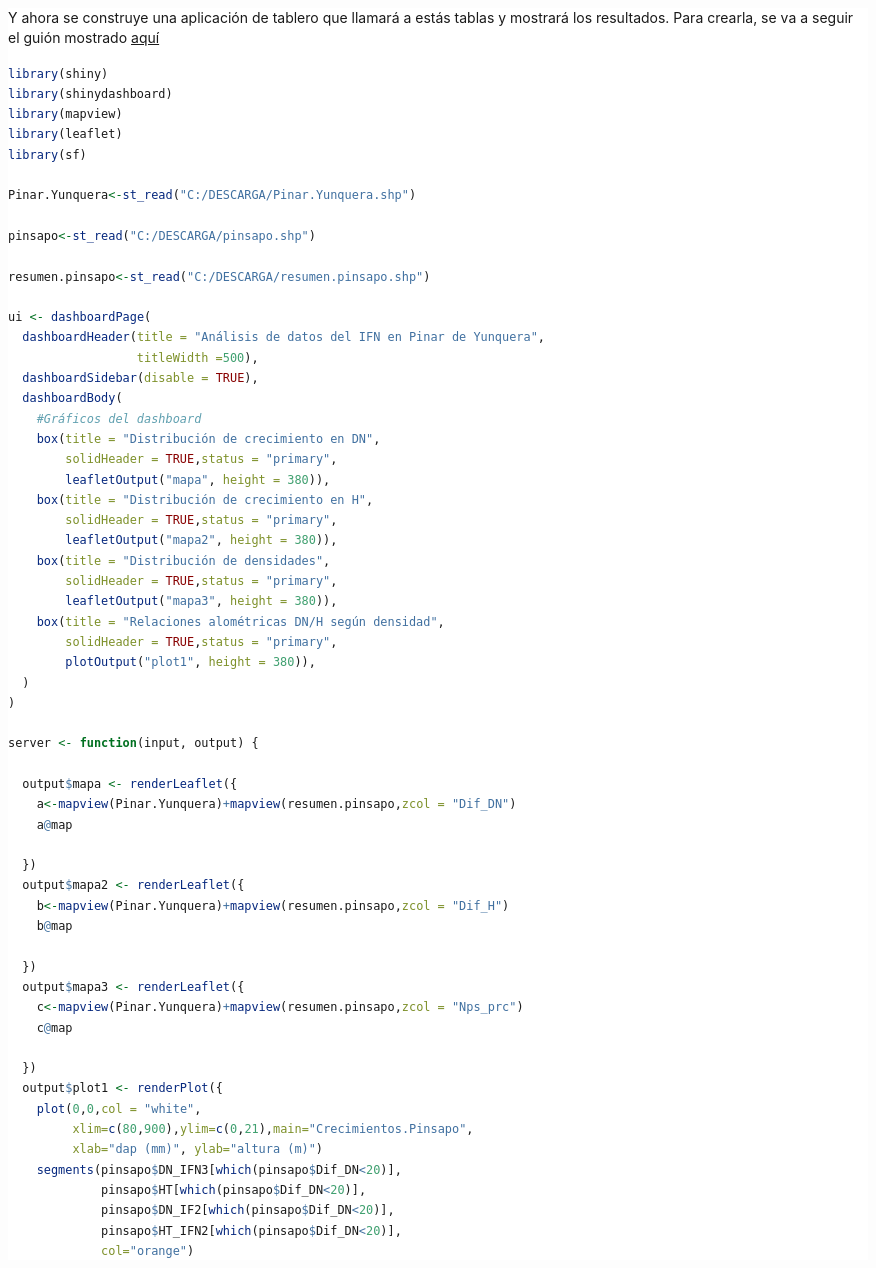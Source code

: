 Y ahora se construye una aplicación de tablero que llamará a estás tablas y mostrará los resultados. Para crearla, se va a seguir el guión mostrado [aquí](https://bookdown.org/eljorgehdz/shiny_tuto/shiny_tuto.html)

```r
library(shiny)
library(shinydashboard)
library(mapview)
library(leaflet)
library(sf)

Pinar.Yunquera<-st_read("C:/DESCARGA/Pinar.Yunquera.shp")

pinsapo<-st_read("C:/DESCARGA/pinsapo.shp")

resumen.pinsapo<-st_read("C:/DESCARGA/resumen.pinsapo.shp")

ui <- dashboardPage(
  dashboardHeader(title = "Análisis de datos del IFN en Pinar de Yunquera",
                  titleWidth =500),
  dashboardSidebar(disable = TRUE),
  dashboardBody(
    #Gráficos del dashboard
    box(title = "Distribución de crecimiento en DN",
        solidHeader = TRUE,status = "primary",
        leafletOutput("mapa", height = 380)),
    box(title = "Distribución de crecimiento en H",
        solidHeader = TRUE,status = "primary",
        leafletOutput("mapa2", height = 380)),
    box(title = "Distribución de densidades",
        solidHeader = TRUE,status = "primary",
        leafletOutput("mapa3", height = 380)),
    box(title = "Relaciones alométricas DN/H según densidad",
        solidHeader = TRUE,status = "primary",
        plotOutput("plot1", height = 380)),
  )
)

server <- function(input, output) {

  output$mapa <- renderLeaflet({
    a<-mapview(Pinar.Yunquera)+mapview(resumen.pinsapo,zcol = "Dif_DN")
    a@map
    
  })
  output$mapa2 <- renderLeaflet({
    b<-mapview(Pinar.Yunquera)+mapview(resumen.pinsapo,zcol = "Dif_H")
    b@map
    
  })
  output$mapa3 <- renderLeaflet({
    c<-mapview(Pinar.Yunquera)+mapview(resumen.pinsapo,zcol = "Nps_prc")
    c@map
    
  })
  output$plot1 <- renderPlot({
    plot(0,0,col = "white",
         xlim=c(80,900),ylim=c(0,21),main="Crecimientos.Pinsapo",
         xlab="dap (mm)", ylab="altura (m)")
    segments(pinsapo$DN_IFN3[which(pinsapo$Dif_DN<20)],
             pinsapo$HT[which(pinsapo$Dif_DN<20)],
             pinsapo$DN_IF2[which(pinsapo$Dif_DN<20)],
             pinsapo$HT_IFN2[which(pinsapo$Dif_DN<20)],
             col="orange")
```